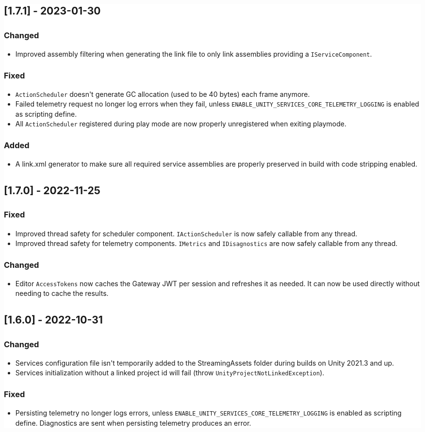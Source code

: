 ## [1.7.1] - 2023-01-30

### Changed

- Improved assembly filtering when generating the link file to only link assemblies providing a `IServiceComponent`.

### Fixed

- `ActionScheduler` doesn't generate GC allocation (used to be 40 bytes) each frame anymore.
- Failed telemetry request no longer log errors when they fail, unless `ENABLE_UNITY_SERVICES_CORE_TELEMETRY_LOGGING` is
  enabled as scripting define.
- All `ActionScheduler` registered during play mode are now properly unregistered when exiting playmode.

### Added

- A link.xml generator to make sure all required service assemblies are properly preserved in build with code stripping
  enabled.

## [1.7.0] - 2022-11-25

### Fixed

- Improved thread safety for scheduler component. `IActionScheduler` is now safely callable from any thread.
- Improved thread safety for telemetry components. `IMetrics` and `IDisagnostics` are now safely callable from any
  thread.

### Changed

- Editor `AccessTokens` now caches the Gateway JWT per session and refreshes it as needed.
  It can now be used directly without needing to cache the results.

## [1.6.0] - 2022-10-31

### Changed

- Services configuration file isn't temporarily added to the StreamingAssets folder during builds on Unity 2021.3 and up.
- Services initialization without a linked project id will fail (throw `UnityProjectNotLinkedException`).

### Fixed

- Persisting telemetry no longer logs errors, unless `ENABLE_UNITY_SERVICES_CORE_TELEMETRY_LOGGING` is enabled as scripting define. Diagnostics are sent when persisting telemetry produces an error.
